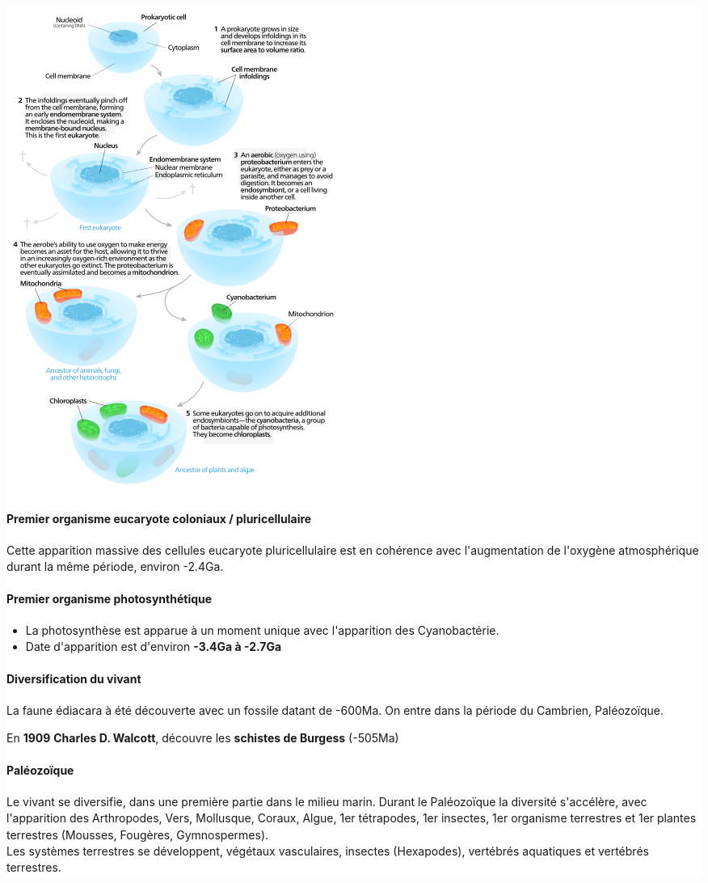 ![Th&#xE9;orie de l&apos;endosymbiotique](../.gitbook/assets/415px-serial_endosymbiosis.svg.png)

#### Premier organisme eucaryote coloniaux / pluricellulaire

Cette apparition massive des cellules eucaryote pluricellulaire est en cohérence avec l'augmentation de l'oxygène atmosphérique durant la même période, environ -2.4Ga.

#### Premier organisme photosynthétique

* La photosynthèse est apparue à un moment unique avec l'apparition des Cyanobactérie.
* Date d'apparition est d'environ **-3.4Ga à -2.7Ga**

#### Diversification du vivant

La faune édiacara à été découverte avec un fossile datant de -600Ma. On entre dans la période du Cambrien, Paléozoïque.

En **1909** **Charles D. Walcott**, découvre les **schistes de Burgess** \(-505Ma\)

#### Paléozoïque

Le vivant se diversifie, dans une première partie dans le milieu marin. Durant le Paléozoïque la diversité s'accélère, avec l'apparition des Arthropodes, Vers, Mollusque, Coraux, Algue, 1er tétrapodes, 1er insectes, 1er organisme terrestres et 1er plantes terrestres \(Mousses, Fougères, Gymnospermes\).  
Les systèmes terrestres se développent, végétaux vasculaires, insectes \(Hexapodes\), vertébrés aquatiques et vertébrés terrestres.
